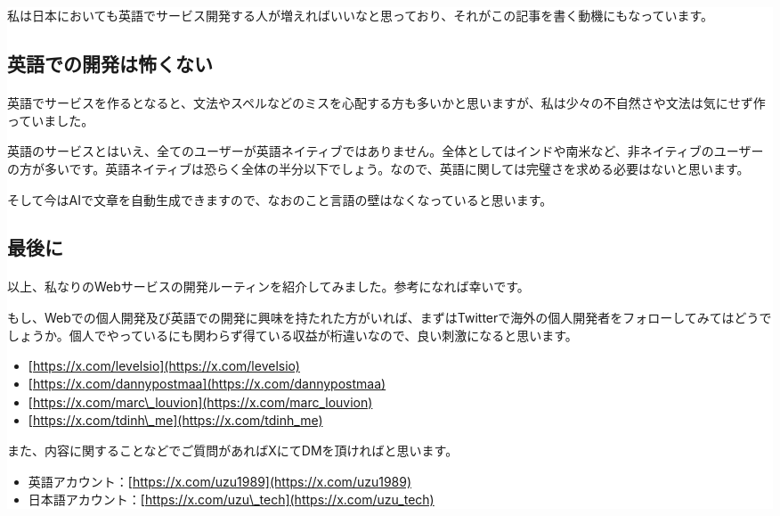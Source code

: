 私は日本においても英語でサービス開発する人が増えればいいなと思っており、それがこの記事を書く動機にもなっています。

## 英語での開発は怖くない

英語でサービスを作るとなると、文法やスペルなどのミスを心配する方も多いかと思いますが、私は少々の不自然さや文法は気にせず作っていました。

英語のサービスとはいえ、全てのユーザーが英語ネイティブではありません。全体としてはインドや南米など、非ネイティブのユーザーの方が多いです。英語ネイティブは恐らく全体の半分以下でしょう。なので、英語に関しては完璧さを求める必要はないと思います。

そして今はAIで文章を自動生成できますので、なおのこと言語の壁はなくなっていると思います。

## 最後に

以上、私なりのWebサービスの開発ルーティンを紹介してみました。参考になれば幸いです。

もし、Webでの個人開発及び英語での開発に興味を持たれた方がいれば、まずはTwitterで海外の個人開発者をフォローしてみてはどうでしょうか。個人でやっているにも関わらず得ている収益が桁違いなので、良い刺激になると思います。

-   [https://x.com/levelsio](https://x.com/levelsio)
-   [https://x.com/dannypostmaa](https://x.com/dannypostmaa)
-   [https://x.com/marc\_louvion](https://x.com/marc_louvion)
-   [https://x.com/tdinh\_me](https://x.com/tdinh_me)

また、内容に関することなどでご質問があればXにてDMを頂ければと思います。

-   英語アカウント：[https://x.com/uzu1989](https://x.com/uzu1989)
-   日本語アカウント：[https://x.com/uzu\_tech](https://x.com/uzu_tech)